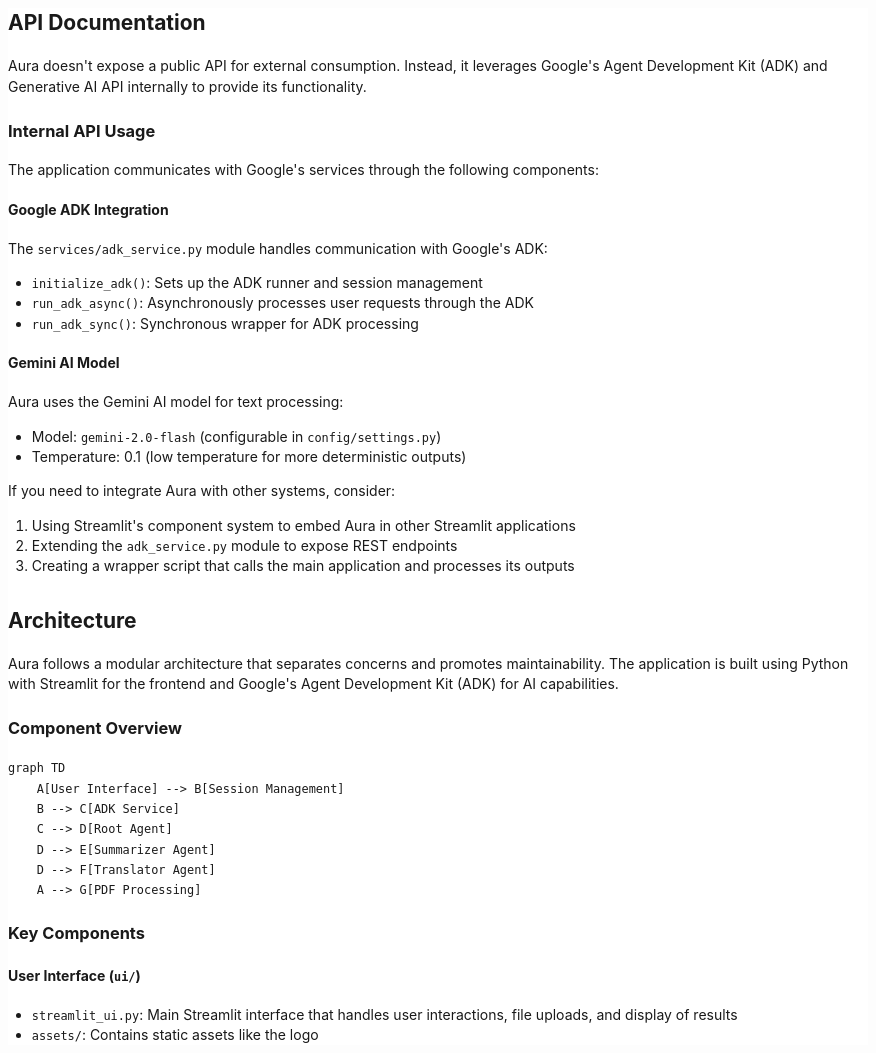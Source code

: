 ## API Documentation

Aura doesn't expose a public API for external consumption. Instead, it leverages Google's Agent Development Kit (ADK) and Generative AI API internally to provide its functionality.

### Internal API Usage

The application communicates with Google's services through the following components:

#### Google ADK Integration

The `services/adk_service.py` module handles communication with Google's ADK:

- `initialize_adk()`: Sets up the ADK runner and session management
- `run_adk_async()`: Asynchronously processes user requests through the ADK
- `run_adk_sync()`: Synchronous wrapper for ADK processing

#### Gemini AI Model

Aura uses the Gemini AI model for text processing:

- Model: `gemini-2.0-flash` (configurable in `config/settings.py`)
- Temperature: 0.1 (low temperature for more deterministic outputs)

If you need to integrate Aura with other systems, consider:

1. Using Streamlit's component system to embed Aura in other Streamlit applications
2. Extending the `adk_service.py` module to expose REST endpoints
3. Creating a wrapper script that calls the main application and processes its outputs

## Architecture

Aura follows a modular architecture that separates concerns and promotes maintainability. The application is built using Python with Streamlit for the frontend and Google's Agent Development Kit (ADK) for AI capabilities.

### Component Overview

```mermaid
graph TD
    A[User Interface] --> B[Session Management]
    B --> C[ADK Service]
    C --> D[Root Agent]
    D --> E[Summarizer Agent]
    D --> F[Translator Agent]
    A --> G[PDF Processing]
```

### Key Components

#### User Interface (`ui/`)
- `streamlit_ui.py`: Main Streamlit interface that handles user interactions, file uploads, and display of results
- `assets/`: Contains static assets like the logo
